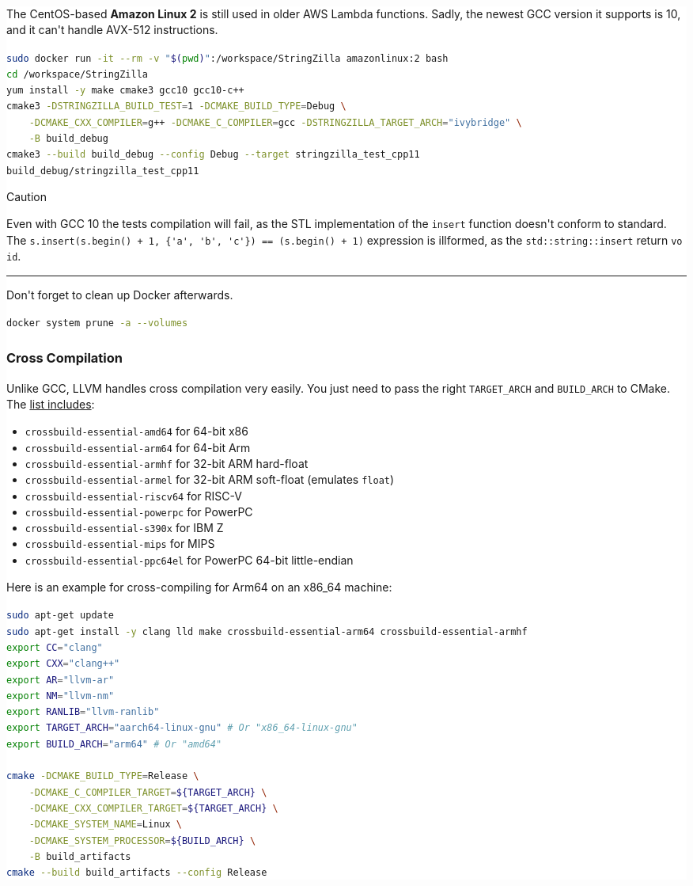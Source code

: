 The CentOS-based __Amazon Linux 2__ is still used in older AWS Lambda functions.
Sadly, the newest GCC version it supports is 10, and it can't handle AVX-512 instructions.

```bash
sudo docker run -it --rm -v "$(pwd)":/workspace/StringZilla amazonlinux:2 bash
cd /workspace/StringZilla
yum install -y make cmake3 gcc10 gcc10-c++
cmake3 -DSTRINGZILLA_BUILD_TEST=1 -DCMAKE_BUILD_TYPE=Debug \
    -DCMAKE_CXX_COMPILER=g++ -DCMAKE_C_COMPILER=gcc -DSTRINGZILLA_TARGET_ARCH="ivybridge" \
    -B build_debug
cmake3 --build build_debug --config Debug --target stringzilla_test_cpp11
build_debug/stringzilla_test_cpp11
```

> [!CAUTION]
> 
> Even with GCC 10 the tests compilation will fail, as the STL implementation of the `insert` function doesn't conform to standard.
> The `s.insert(s.begin() + 1, {'a', 'b', 'c'}) == (s.begin() + 1)` expression is illformed, as the `std::string::insert` return `void`.

---

Don't forget to clean up Docker afterwards.

```bash
docker system prune -a --volumes
```

### Cross Compilation

Unlike GCC, LLVM handles cross compilation very easily.
You just need to pass the right `TARGET_ARCH` and `BUILD_ARCH` to CMake.
The [list includes](https://packages.ubuntu.com/search?keywords=crossbuild-essential&searchon=names):

- `crossbuild-essential-amd64` for 64-bit x86
- `crossbuild-essential-arm64` for 64-bit Arm
- `crossbuild-essential-armhf` for 32-bit ARM hard-float
- `crossbuild-essential-armel` for 32-bit ARM soft-float (emulates `float`)
- `crossbuild-essential-riscv64` for RISC-V
- `crossbuild-essential-powerpc` for PowerPC
- `crossbuild-essential-s390x` for IBM Z
- `crossbuild-essential-mips` for MIPS
- `crossbuild-essential-ppc64el` for PowerPC 64-bit little-endian

Here is an example for cross-compiling for Arm64 on an x86_64 machine:

```sh
sudo apt-get update
sudo apt-get install -y clang lld make crossbuild-essential-arm64 crossbuild-essential-armhf
export CC="clang"
export CXX="clang++"
export AR="llvm-ar"
export NM="llvm-nm"
export RANLIB="llvm-ranlib"
export TARGET_ARCH="aarch64-linux-gnu" # Or "x86_64-linux-gnu"
export BUILD_ARCH="arm64" # Or "amd64"

cmake -DCMAKE_BUILD_TYPE=Release \
    -DCMAKE_C_COMPILER_TARGET=${TARGET_ARCH} \
    -DCMAKE_CXX_COMPILER_TARGET=${TARGET_ARCH} \
    -DCMAKE_SYSTEM_NAME=Linux \
    -DCMAKE_SYSTEM_PROCESSOR=${BUILD_ARCH} \
    -B build_artifacts
cmake --build build_artifacts --config Release
```


[cibuildwheel-cli]: https://cibuildwheel.readthedocs.io/en/stable/options/#command-line